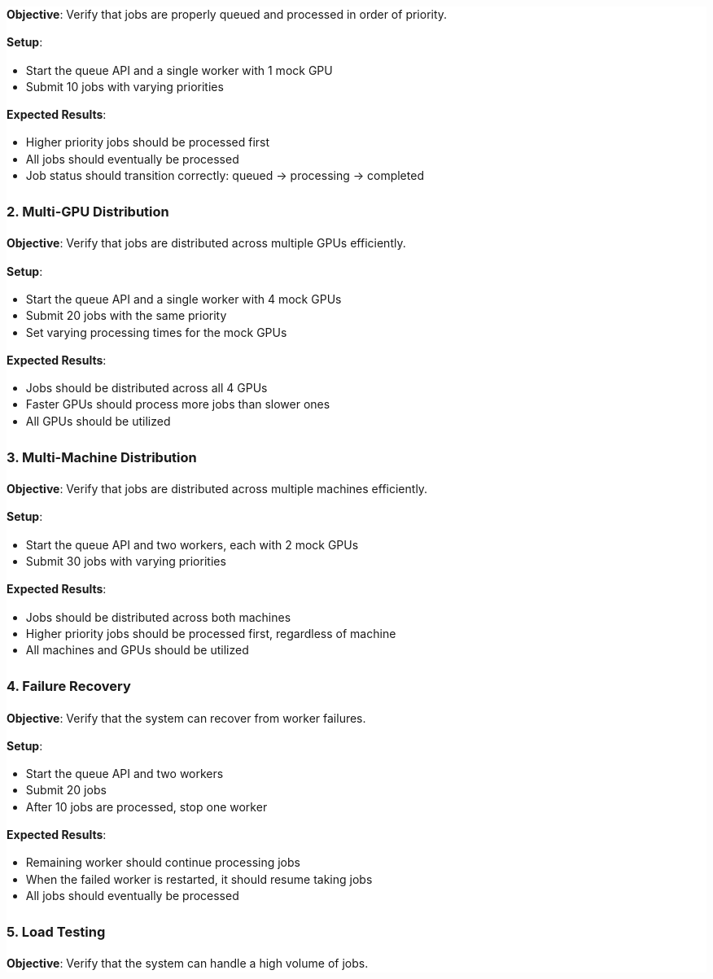 **Objective**: Verify that jobs are properly queued and processed in order of priority.

**Setup**:
- Start the queue API and a single worker with 1 mock GPU
- Submit 10 jobs with varying priorities

**Expected Results**:
- Higher priority jobs should be processed first
- All jobs should eventually be processed
- Job status should transition correctly: queued → processing → completed

### 2. Multi-GPU Distribution

**Objective**: Verify that jobs are distributed across multiple GPUs efficiently.

**Setup**:
- Start the queue API and a single worker with 4 mock GPUs
- Submit 20 jobs with the same priority
- Set varying processing times for the mock GPUs

**Expected Results**:
- Jobs should be distributed across all 4 GPUs
- Faster GPUs should process more jobs than slower ones
- All GPUs should be utilized

### 3. Multi-Machine Distribution

**Objective**: Verify that jobs are distributed across multiple machines efficiently.

**Setup**:
- Start the queue API and two workers, each with 2 mock GPUs
- Submit 30 jobs with varying priorities

**Expected Results**:
- Jobs should be distributed across both machines
- Higher priority jobs should be processed first, regardless of machine
- All machines and GPUs should be utilized

### 4. Failure Recovery

**Objective**: Verify that the system can recover from worker failures.

**Setup**:
- Start the queue API and two workers
- Submit 20 jobs
- After 10 jobs are processed, stop one worker

**Expected Results**:
- Remaining worker should continue processing jobs
- When the failed worker is restarted, it should resume taking jobs
- All jobs should eventually be processed

### 5. Load Testing

**Objective**: Verify that the system can handle a high volume of jobs.
